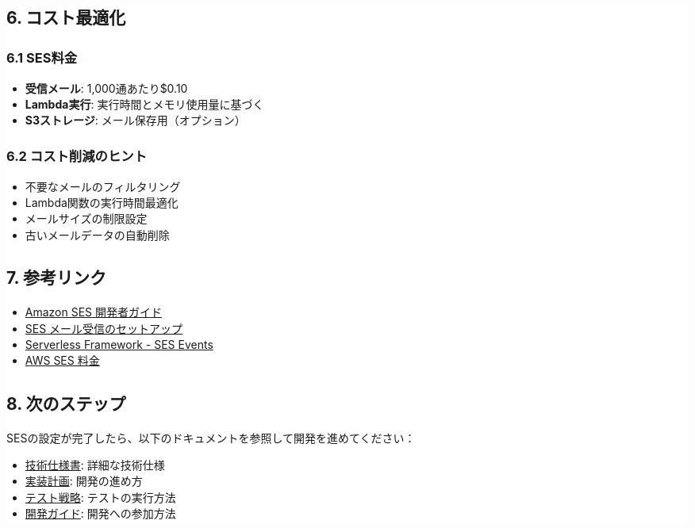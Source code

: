## 6. コスト最適化

### 6.1 SES料金

- **受信メール**: 1,000通あたり$0.10
- **Lambda実行**: 実行時間とメモリ使用量に基づく
- **S3ストレージ**: メール保存用（オプション）

### 6.2 コスト削減のヒント

- 不要なメールのフィルタリング
- Lambda関数の実行時間最適化
- メールサイズの制限設定
- 古いメールデータの自動削除

## 7. 参考リンク

- [Amazon SES 開発者ガイド](https://docs.aws.amazon.com/ses/latest/dg/)
- [SES メール受信のセットアップ](https://docs.aws.amazon.com/ses/latest/dg/receiving-email.html)
- [Serverless Framework - SES Events](https://www.serverless.com/framework/docs/providers/aws/events/ses)
- [AWS SES 料金](https://aws.amazon.com/jp/ses/pricing/)

## 8. 次のステップ

SESの設定が完了したら、以下のドキュメントを参照して開発を進めてください：

- [技術仕様書](technical-specifications.md): 詳細な技術仕様
- [実装計画](implementation-plan.md): 開発の進め方
- [テスト戦略](testing-strategy.md): テストの実行方法
- [開発ガイド](../CONTRIBUTING_ja.md): 開発への参加方法
